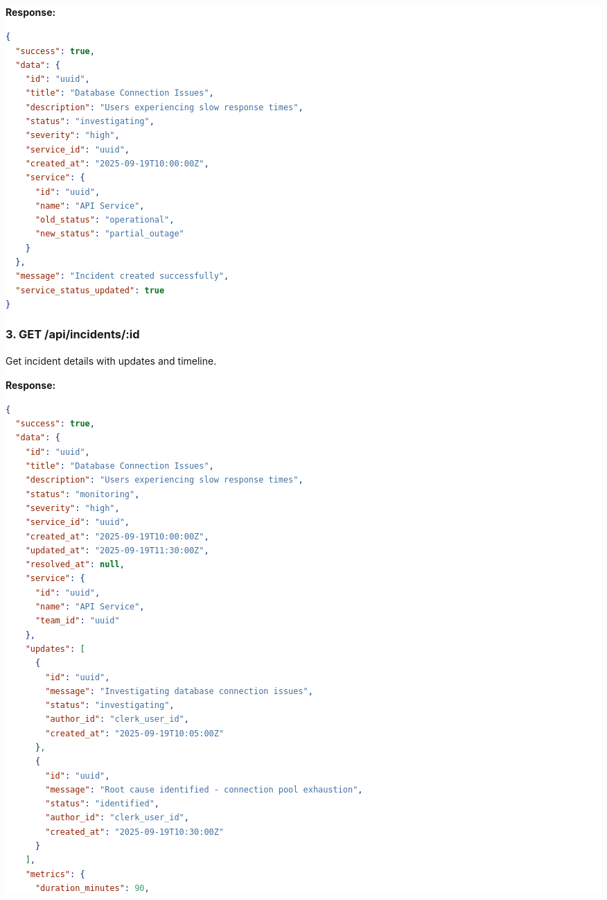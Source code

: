 **Response:**
```json
{
  "success": true,
  "data": {
    "id": "uuid",
    "title": "Database Connection Issues",
    "description": "Users experiencing slow response times",
    "status": "investigating",
    "severity": "high",
    "service_id": "uuid",
    "created_at": "2025-09-19T10:00:00Z",
    "service": {
      "id": "uuid",
      "name": "API Service",
      "old_status": "operational",
      "new_status": "partial_outage"
    }
  },
  "message": "Incident created successfully",
  "service_status_updated": true
}
```

### 3. GET /api/incidents/:id
Get incident details with updates and timeline.

**Response:**
```json
{
  "success": true,
  "data": {
    "id": "uuid",
    "title": "Database Connection Issues",
    "description": "Users experiencing slow response times",
    "status": "monitoring",
    "severity": "high",
    "service_id": "uuid",
    "created_at": "2025-09-19T10:00:00Z",
    "updated_at": "2025-09-19T11:30:00Z",
    "resolved_at": null,
    "service": {
      "id": "uuid",
      "name": "API Service",
      "team_id": "uuid"
    },
    "updates": [
      {
        "id": "uuid",
        "message": "Investigating database connection issues",
        "status": "investigating",
        "author_id": "clerk_user_id",
        "created_at": "2025-09-19T10:05:00Z"
      },
      {
        "id": "uuid",
        "message": "Root cause identified - connection pool exhaustion",
        "status": "identified",
        "author_id": "clerk_user_id",
        "created_at": "2025-09-19T10:30:00Z"
      }
    ],
    "metrics": {
      "duration_minutes": 90,
```